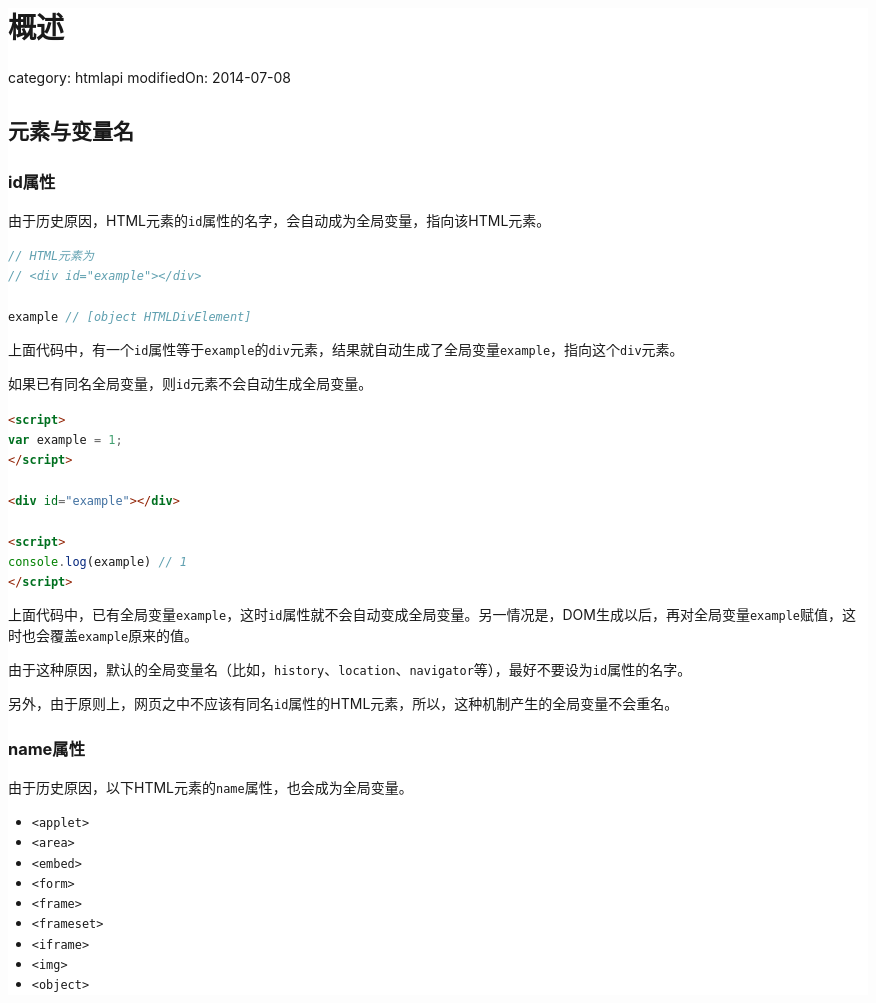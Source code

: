 
# 概述
category: htmlapi
 modifiedOn: 2014-07-08


## 元素与变量名

### id属性

由于历史原因，HTML元素的`id`属性的名字，会自动成为全局变量，指向该HTML元素。

```javascript
// HTML元素为
// <div id="example"></div>

example // [object HTMLDivElement]
```

上面代码中，有一个`id`属性等于`example`的`div`元素，结果就自动生成了全局变量`example`，指向这个`div`元素。

如果已有同名全局变量，则`id`元素不会自动生成全局变量。

```html
<script>
var example = 1;
</script>

<div id="example"></div>

<script>
console.log(example) // 1
</script>
```

上面代码中，已有全局变量`example`，这时`id`属性就不会自动变成全局变量。另一情况是，DOM生成以后，再对全局变量`example`赋值，这时也会覆盖`example`原来的值。

由于这种原因，默认的全局变量名（比如，`history`、`location`、`navigator`等），最好不要设为`id`属性的名字。

另外，由于原则上，网页之中不应该有同名`id`属性的HTML元素，所以，这种机制产生的全局变量不会重名。

### name属性

由于历史原因，以下HTML元素的`name`属性，也会成为全局变量。

- `<applet>`
- `<area>`
- `<embed>`
- `<form>`
- `<frame>`
- `<frameset>`
- `<iframe>`
- `<img>`
- `<object>`
